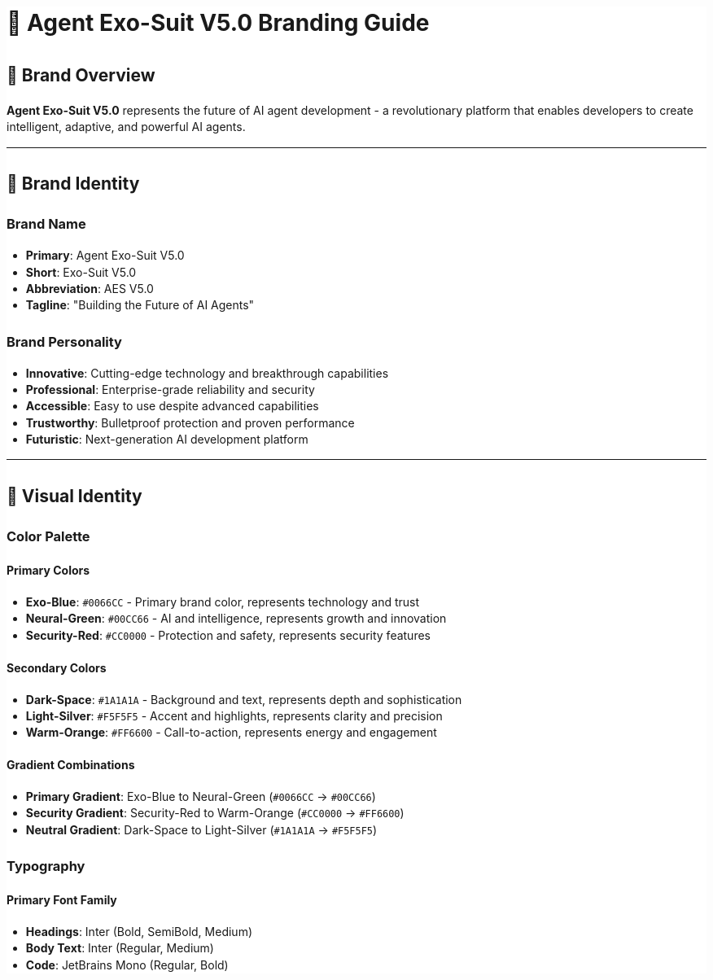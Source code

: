 # 🎨 Agent Exo-Suit V5.0 Branding Guide

## 🎯 **Brand Overview**

**Agent Exo-Suit V5.0** represents the future of AI agent development - a revolutionary platform that enables developers to create intelligent, adaptive, and powerful AI agents.

---

## 🚀 **Brand Identity**

### **Brand Name**
- **Primary**: Agent Exo-Suit V5.0
- **Short**: Exo-Suit V5.0
- **Abbreviation**: AES V5.0
- **Tagline**: "Building the Future of AI Agents"

### **Brand Personality**
- **Innovative**: Cutting-edge technology and breakthrough capabilities
- **Professional**: Enterprise-grade reliability and security
- **Accessible**: Easy to use despite advanced capabilities
- **Trustworthy**: Bulletproof protection and proven performance
- **Futuristic**: Next-generation AI development platform

---

## 🎨 **Visual Identity**

### **Color Palette**

#### **Primary Colors**
- **Exo-Blue**: `#0066CC` - Primary brand color, represents technology and trust
- **Neural-Green**: `#00CC66` - AI and intelligence, represents growth and innovation
- **Security-Red**: `#CC0000` - Protection and safety, represents security features

#### **Secondary Colors**
- **Dark-Space**: `#1A1A1A` - Background and text, represents depth and sophistication
- **Light-Silver**: `#F5F5F5` - Accent and highlights, represents clarity and precision
- **Warm-Orange**: `#FF6600` - Call-to-action, represents energy and engagement

#### **Gradient Combinations**
- **Primary Gradient**: Exo-Blue to Neural-Green (`#0066CC` → `#00CC66`)
- **Security Gradient**: Security-Red to Warm-Orange (`#CC0000` → `#FF6600`)
- **Neutral Gradient**: Dark-Space to Light-Silver (`#1A1A1A` → `#F5F5F5`)

### **Typography**

#### **Primary Font Family**
- **Headings**: Inter (Bold, SemiBold, Medium)
- **Body Text**: Inter (Regular, Medium)
- **Code**: JetBrains Mono (Regular, Bold)
